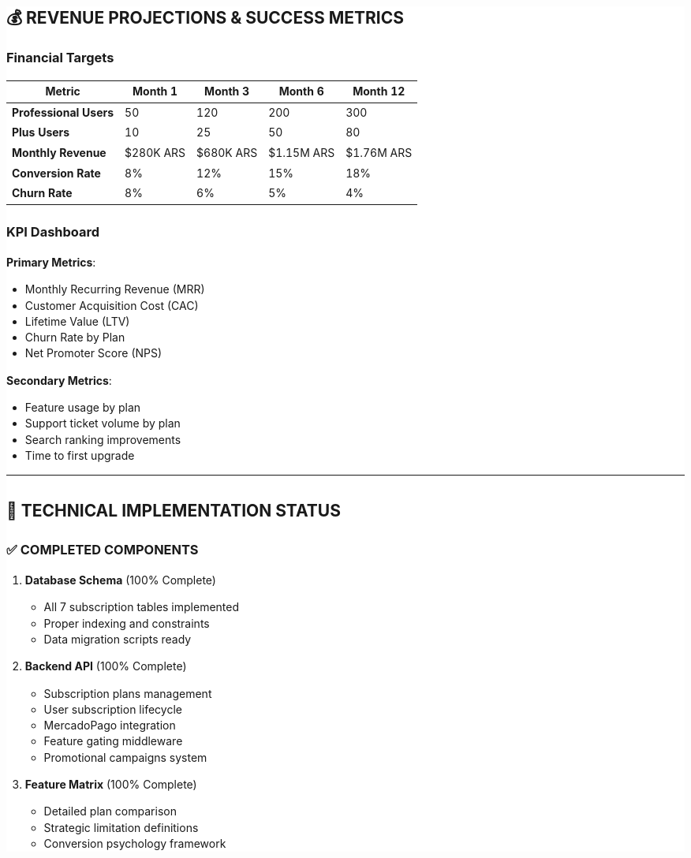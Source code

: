 
## 💰 **REVENUE PROJECTIONS & SUCCESS METRICS**

### **Financial Targets**

| Metric | Month 1 | Month 3 | Month 6 | Month 12 |
|--------|---------|---------|---------|----------|
| **Professional Users** | 50 | 120 | 200 | 300 |
| **Plus Users** | 10 | 25 | 50 | 80 |
| **Monthly Revenue** | $280K ARS | $680K ARS | $1.15M ARS | $1.76M ARS |
| **Conversion Rate** | 8% | 12% | 15% | 18% |
| **Churn Rate** | 8% | 6% | 5% | 4% |

### **KPI Dashboard**

**Primary Metrics**:
- Monthly Recurring Revenue (MRR)
- Customer Acquisition Cost (CAC)  
- Lifetime Value (LTV)
- Churn Rate by Plan
- Net Promoter Score (NPS)

**Secondary Metrics**:
- Feature usage by plan
- Support ticket volume by plan
- Search ranking improvements
- Time to first upgrade

---

## 🔧 **TECHNICAL IMPLEMENTATION STATUS**

### ✅ **COMPLETED COMPONENTS**

1. **Database Schema** (100% Complete)
   - All 7 subscription tables implemented
   - Proper indexing and constraints
   - Data migration scripts ready

2. **Backend API** (100% Complete)
   - Subscription plans management
   - User subscription lifecycle
   - MercadoPago integration
   - Feature gating middleware
   - Promotional campaigns system

3. **Feature Matrix** (100% Complete)
   - Detailed plan comparison
   - Strategic limitation definitions
   - Conversion psychology framework
